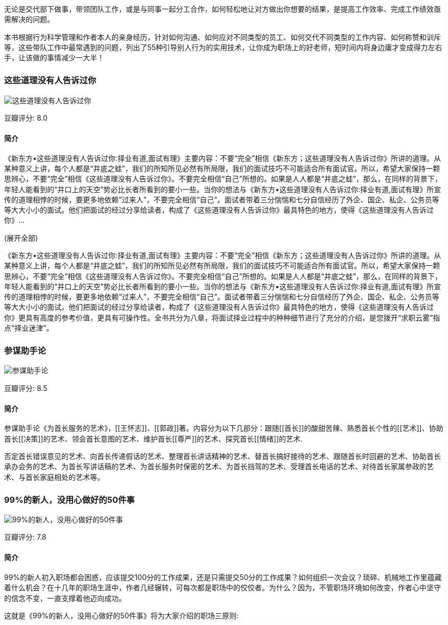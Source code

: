 无论是交代部下做事，带领团队工作，或是与同事一起分工合作，如何轻松地让对方做出你想要的结果，是提高工作效率、完成工作绩效亟需解决的问题。

本书根据行为科学管理和作者本人的亲身经历，针对如何沟通、如何应对不同类型的员工、如何交代不同类型的工作内容、如何称赞和训斥等，这些带队工作中最常遇到的问题，列出了55种引导别人行为的实用技术，让你成为职场上的好老师，短时间内将身边庸才变成得力左右手，让该做的事情减少一大半！



### 这些道理没有人告诉过你

![这些道理没有人告诉过你](https://img1.doubanio.com/view/subject/l/public/s2725638.jpg)

豆瓣评分: 8.0

#### 简介

《新东方•这些道理没有人告诉过你:择业有道,面试有理》主要内容：不要“完全”相信《新东方；这些道理没有人告诉过你》所讲的道理。从某种意义上讲，每个人都是“井底之蛙”，我们的所知所见必然有所局限，我们的面试技巧不可能适合所有面试官。所以，希望大家保持一颗思辨心，不要“完全”相信《这些道理没有人告诉过你》。不要完全相信“自己”所想的。如果是人人都是“井底之蛙”，那么，在同样的背景下，年轻人能看到的“井口上的天空”势必比长者所看到的要小一些。当你的想法与《新东方•这些道理没有人告诉过你:择业有道,面试有理》所宣传的道理相悖的时候，要更多地依赖“过来人”，不要完全相信“自己”。面试者带着三分惴惴和七分自信经历了外企、国企、私企、公务员等等大大小小的面试。他们把面试的经过分享给读者，构成了《这些道理没有人告诉过你》最具特色的地方，使得《这些道理没有人告诉过你》...

(展开全部)

《新东方•这些道理没有人告诉过你:择业有道,面试有理》主要内容：不要“完全”相信《新东方；这些道理没有人告诉过你》所讲的道理。从某种意义上讲，每个人都是“井底之蛙”，我们的所知所见必然有所局限，我们的面试技巧不可能适合所有面试官。所以，希望大家保持一颗思辨心，不要“完全”相信《这些道理没有人告诉过你》。不要完全相信“自己”所想的。如果是人人都是“井底之蛙”，那么，在同样的背景下，年轻人能看到的“井口上的天空”势必比长者所看到的要小一些。当你的想法与《新东方•这些道理没有人告诉过你:择业有道,面试有理》所宣传的道理相悖的时候，要更多地依赖“过来人”，不要完全相信“自己”。面试者带着三分惴惴和七分自信经历了外企、国企、私企、公务员等等大大小小的面试。他们把面试的经过分享给读者，构成了《这些道理没有人告诉过你》最具特色的地方，使得《这些道理没有人告诉过你》更具有高度的参考价值，更具有可操作性。全书共分为八章，将面试择业过程中的种种细节进行了充分的介绍，是您拨开“求职云雾”指点“择业迷津”。



### 参谋助手论

![参谋助手论](https://img1.doubanio.com/view/subject/l/public/s4346208.jpg)

豆瓣评分: 8.5

#### 简介

参谋助手论《为首长服务的艺术》，[[王怀志]]、[[郭政]]著。内容分为以下几部分：跟随[[首长]]的酸甜苦辣、熟悉首长个性的[[艺术]]、协助首长[[决策]]的艺术、领会首长意图的艺术、维护首长[[尊严]]的艺术、探究首长[[情绪]]的艺术.

否定首长错误意见的艺术、向首长传递假话的艺术、整理首长讲话精神的艺术、替首长搞好接待的艺术、跟随首长时回避的艺术、协助首长承办会务的艺术、为首长写讲话稿的艺术、为首长服务时保密的艺术、为首长挡驾的艺术、受理首长电话的艺术、对待首长家属参政的艺术、与首长家庭相处的艺术等。



### 99%的新人，没用心做好的50件事

![99%的新人，没用心做好的50件事](https://img3.doubanio.com/view/subject/l/public/s27057654.jpg)

豆瓣评分: 7.8

#### 简介

99%的新人初入职场都会困惑，应该提交100分的工作成果，还是只需提交50分的工作成果？如何组织一次会议？琐碎、机械地工作里蕴藏着什么机会？在十几年的职场生涯中，作者几经辗转，可每次都是职场中的佼佼者。为什么？因为，不管职场环境如何改变，作者心中坚守的信念不变，一直支撑着他迈向成功。

这就是《99%的新人，没用心做好的50件事》将为大家介绍的职场三原则:
